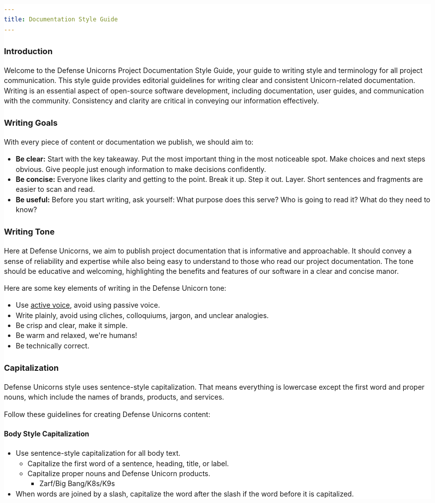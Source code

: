 ```yaml
---
title: Documentation Style Guide
---
```


### Introduction

Welcome to the Defense Unicorns Project Documentation Style Guide, your guide to writing style and terminology for all project communication. This style guide provides editorial guidelines for writing clear and consistent Unicorn-related documentation. Writing is an essential aspect of open-source software development, including documentation, user guides, and communication with the community. Consistency and clarity are critical in conveying our information effectively.

### Writing Goals

With every piece of content or documentation we publish, we should aim to:

- **Be clear:** Start with the key takeaway. Put the most important thing in the most noticeable spot. Make choices and next steps obvious. Give people just enough information to make decisions confidently.
- **Be concise:** Everyone likes clarity and getting to the point. Break it up. Step it out. Layer. Short sentences and fragments are easier to scan and read.
- **Be useful:** Before you start writing, ask yourself: What purpose does this serve? Who is going to read it? What do they need to know?

### Writing Tone

Here at Defense Unicorns, we aim to publish project documentation that is informative and approachable. It should convey a sense of reliability and expertise while also being easy to understand to those who read our project documentation. The tone should be educative and welcoming, highlighting the benefits and features of our software in a clear and concise manor.

Here are some key elements of writing in the Defense Unicorn tone:

- Use [active voice](https://webapps.towson.edu/ows/activepass.htm), avoid using passive voice.
- Write plainly, avoid using cliches, colloquiums, jargon, and unclear analogies.
- Be crisp and clear, make it simple.
- Be warm and relaxed, we're humans!
- Be technically correct.

### Capitalization

Defense Unicorns style uses sentence-style capitalization. That means everything is lowercase except the first word and proper nouns, which include the names of brands, products, and services.

Follow these guidelines for creating Defense Unicorns content:

#### Body Style Capitalization

- Use sentence-style capitalization for all body text.
  - Capitalize the first word of a sentence, heading, title, or label.
  - Capitalize proper nouns and Defense Unicorn products.
    - Zarf/Big Bang/K8s/K9s
- When words are joined by a slash, capitalize the word after the slash if the word before it is capitalized.
